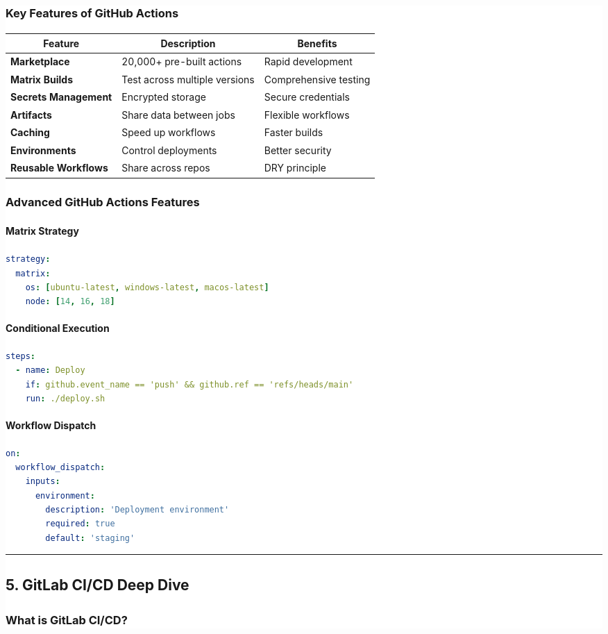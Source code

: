 ### Key Features of GitHub Actions

| Feature | Description | Benefits |
|---------|-------------|----------|
| **Marketplace** | 20,000+ pre-built actions | Rapid development |
| **Matrix Builds** | Test across multiple versions | Comprehensive testing |
| **Secrets Management** | Encrypted storage | Secure credentials |
| **Artifacts** | Share data between jobs | Flexible workflows |
| **Caching** | Speed up workflows | Faster builds |
| **Environments** | Control deployments | Better security |
| **Reusable Workflows** | Share across repos | DRY principle |

### Advanced GitHub Actions Features

#### Matrix Strategy

```yaml
strategy:
  matrix:
    os: [ubuntu-latest, windows-latest, macos-latest]
    node: [14, 16, 18]
```

#### Conditional Execution

```yaml
steps:
  - name: Deploy
    if: github.event_name == 'push' && github.ref == 'refs/heads/main'
    run: ./deploy.sh
```

#### Workflow Dispatch

```yaml
on:
  workflow_dispatch:
    inputs:
      environment:
        description: 'Deployment environment'
        required: true
        default: 'staging'
```

---

## 5. GitLab CI/CD Deep Dive

### What is GitLab CI/CD?
